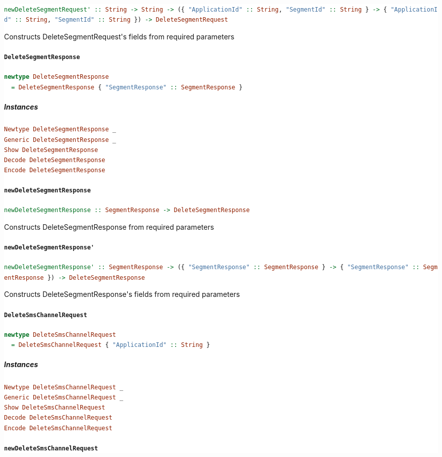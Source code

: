 ``` purescript
newDeleteSegmentRequest' :: String -> String -> ({ "ApplicationId" :: String, "SegmentId" :: String } -> { "ApplicationId" :: String, "SegmentId" :: String }) -> DeleteSegmentRequest
```

Constructs DeleteSegmentRequest's fields from required parameters

#### `DeleteSegmentResponse`

``` purescript
newtype DeleteSegmentResponse
  = DeleteSegmentResponse { "SegmentResponse" :: SegmentResponse }
```

##### Instances
``` purescript
Newtype DeleteSegmentResponse _
Generic DeleteSegmentResponse _
Show DeleteSegmentResponse
Decode DeleteSegmentResponse
Encode DeleteSegmentResponse
```

#### `newDeleteSegmentResponse`

``` purescript
newDeleteSegmentResponse :: SegmentResponse -> DeleteSegmentResponse
```

Constructs DeleteSegmentResponse from required parameters

#### `newDeleteSegmentResponse'`

``` purescript
newDeleteSegmentResponse' :: SegmentResponse -> ({ "SegmentResponse" :: SegmentResponse } -> { "SegmentResponse" :: SegmentResponse }) -> DeleteSegmentResponse
```

Constructs DeleteSegmentResponse's fields from required parameters

#### `DeleteSmsChannelRequest`

``` purescript
newtype DeleteSmsChannelRequest
  = DeleteSmsChannelRequest { "ApplicationId" :: String }
```

##### Instances
``` purescript
Newtype DeleteSmsChannelRequest _
Generic DeleteSmsChannelRequest _
Show DeleteSmsChannelRequest
Decode DeleteSmsChannelRequest
Encode DeleteSmsChannelRequest
```

#### `newDeleteSmsChannelRequest`
